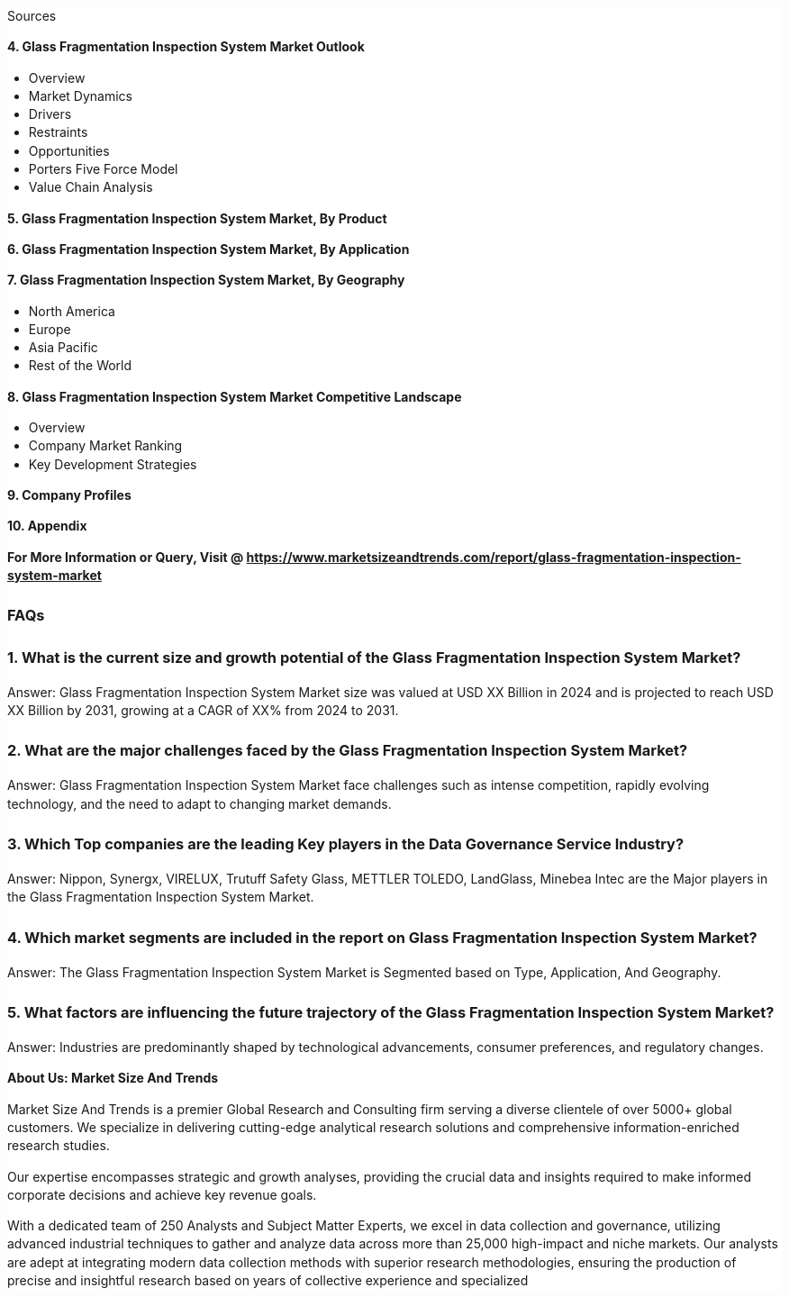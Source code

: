 Sources</span></li></ul></div><div class="" data-test-id=""><p><strong><span class="">4. Glass Fragmentation Inspection System Market Outlook</span></strong></p></div><div class="" data-test-id=""><ul><li><span class="">Overview</span></li><li><span class="">Market Dynamics</span></li><li><span class="">Drivers</span></li><li><span class="">Restraints</span></li><li><span class="">Opportunities</span></li><li><span class="">Porters Five Force Model</span></li><li><span class="">Value Chain Analysis</span></li></ul></div><div class="" data-test-id=""><p><strong><span class="">5. Glass Fragmentation Inspection System Market, By Product</span></strong></p></div><div class="" data-test-id=""><p><strong><span class="">6. Glass Fragmentation Inspection System Market, By Application</span></strong></p></div><div class="" data-test-id=""><p><strong><span class="">7. Glass Fragmentation Inspection System Market, By Geography</span></strong></p></div><div class="" data-test-id=""><ul><li><span class="">North America</span></li><li><span class="">Europe</span></li><li><span class="">Asia Pacific</span></li><li><span class="">Rest of the World</span></li></ul></div><div class="" data-test-id=""><p><strong><span class="">8. Glass Fragmentation Inspection System Market Competitive Landscape</span></strong></p></div><div class="" data-test-id=""><ul><li><span class="">Overview</span></li><li><span class="">Company Market Ranking</span></li><li><span class="">Key Development Strategies</span></li></ul></div><div class="" data-test-id=""><p><strong><span class="">9. Company Profiles</span></strong></p></div><div class="" data-test-id=""><p><strong><span class="">10. Appendix</span></strong></p></div><div class="" data-test-id=""><p><strong><span class="">For More Information or Query, Visit @ <a href="https://www.marketsizeandtrends.com/report/glass-fragmentation-inspection-system-market" target="_blank">https://www.marketsizeandtrends.com/report/glass-fragmentation-inspection-system-market</a></span></strong></p></div><div class="" data-test-id=""><div class="article-main__content" data-test-id="publishing-text-block"><h3><strong><span class="">FAQs</span></strong></h3></div><div class="article-main__content" data-test-id="publishing-text-block"><h3><span class="">1. What is the current size and growth potential of the Glass Fragmentation Inspection System Market?</span></h3></div><div class="article-main__content" data-test-id="publishing-text-block"><p><span class="font-[700]">Answer</span><span class="">: Glass Fragmentation Inspection System Market size was valued at USD XX Billion in 2024 and is projected to reach USD XX Billion by 2031, growing at a CAGR of XX% from 2024 to 2031.</span></p></div><div class="article-main__content" data-test-id="publishing-text-block"><h3><span class="">2. What are the major challenges faced by the Glass Fragmentation Inspection System Market?</span></h3></div><div class="article-main__content" data-test-id="publishing-text-block"><p><span class="font-[700]">Answer</span><span class="">: Glass Fragmentation Inspection System Market face challenges such as intense competition, rapidly evolving technology, and the need to adapt to changing market demands.</span></p></div><div class="article-main__content" data-test-id="publishing-text-block"><h3><span class="">3. Which Top companies are the leading Key players in the Data Governance Service Industry?</span></h3></div><div class="article-main__content" data-test-id="publishing-text-block"><p><span class="font-[700]">Answer</span><span class="">: Nippon, Synergx, VIRELUX, Trutuff Safety Glass, METTLER TOLEDO, LandGlass, Minebea Intec are the Major players in the Glass Fragmentation Inspection System Market.</span></p></div><div class="article-main__content" data-test-id="publishing-text-block"><h3><span class="">4. Which market segments are included in the report on Glass Fragmentation Inspection System Market?</span></h3></div><div class="article-main__content" data-test-id="publishing-text-block"><p><span class="font-[700]">Answer</span><span class="">: The Glass Fragmentation Inspection System Market is Segmented based on Type, Application, And Geography.</span></p></div><div class="article-main__content" data-test-id="publishing-text-block"><h3><span class="">5. What factors are influencing the future trajectory of the Glass Fragmentation Inspection System Market?</span></h3></div><div class="article-main__content" data-test-id="publishing-text-block"><p><span class="font-[700]">Answer:</span><span class="">&nbsp;Industries are predominantly shaped by technological advancements, consumer preferences, and regulatory changes.</span></p></div><p><strong><span class="">About Us: Market Size And Trends</span></strong></p></div><div class="" data-test-id=""><p><span class="">Market Size And Trends is a premier Global Research and Consulting firm serving a diverse clientele of over 5000+ global customers. We specialize in delivering cutting-edge analytical research solutions and comprehensive information-enriched research studies.</span></p></div><div class="" data-test-id=""><p><span class="">Our expertise encompasses strategic and growth analyses, providing the crucial data and insights required to make informed corporate decisions and achieve key revenue goals.</span></p></div><div class="" data-test-id=""><p><span class="">With a dedicated team of 250 Analysts and Subject Matter Experts, we excel in data collection and governance, utilizing advanced industrial techniques to gather and analyze data across more than 25,000 high-impact and niche markets. Our analysts are adept at integrating modern data collection methods with superior research methodologies, ensuring the production of precise and insightful research based on years of collective experience and specialized